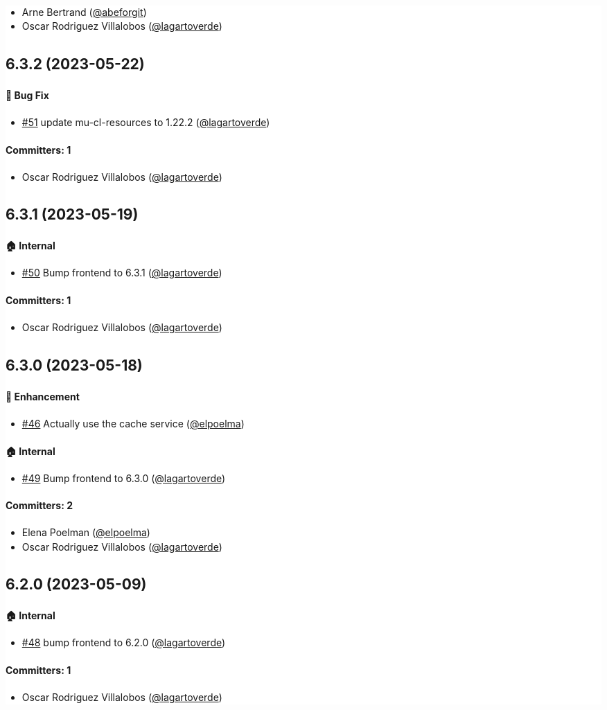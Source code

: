 - Arne Bertrand ([@abeforgit](https://github.com/abeforgit))
- Oscar Rodriguez Villalobos ([@lagartoverde](https://github.com/lagartoverde))

## 6.3.2 (2023-05-22)

#### :bug: Bug Fix

- [#51](https://github.com/lblod/app-reglementaire-bijlage/pull/51) update mu-cl-resources to 1.22.2 ([@lagartoverde](https://github.com/lagartoverde))

#### Committers: 1

- Oscar Rodriguez Villalobos ([@lagartoverde](https://github.com/lagartoverde))

## 6.3.1 (2023-05-19)

#### :house: Internal

- [#50](https://github.com/lblod/app-reglementaire-bijlage/pull/50) Bump frontend to 6.3.1 ([@lagartoverde](https://github.com/lagartoverde))

#### Committers: 1

- Oscar Rodriguez Villalobos ([@lagartoverde](https://github.com/lagartoverde))

## 6.3.0 (2023-05-18)

#### :rocket: Enhancement

- [#46](https://github.com/lblod/app-reglementaire-bijlage/pull/46) Actually use the cache service ([@elpoelma](https://github.com/elpoelma))

#### :house: Internal

- [#49](https://github.com/lblod/app-reglementaire-bijlage/pull/49) Bump frontend to 6.3.0 ([@lagartoverde](https://github.com/lagartoverde))

#### Committers: 2

- Elena Poelman ([@elpoelma](https://github.com/elpoelma))
- Oscar Rodriguez Villalobos ([@lagartoverde](https://github.com/lagartoverde))

## 6.2.0 (2023-05-09)

#### :house: Internal

- [#48](https://github.com/lblod/app-reglementaire-bijlage/pull/48) bump frontend to 6.2.0 ([@lagartoverde](https://github.com/lagartoverde))

#### Committers: 1

- Oscar Rodriguez Villalobos ([@lagartoverde](https://github.com/lagartoverde))
